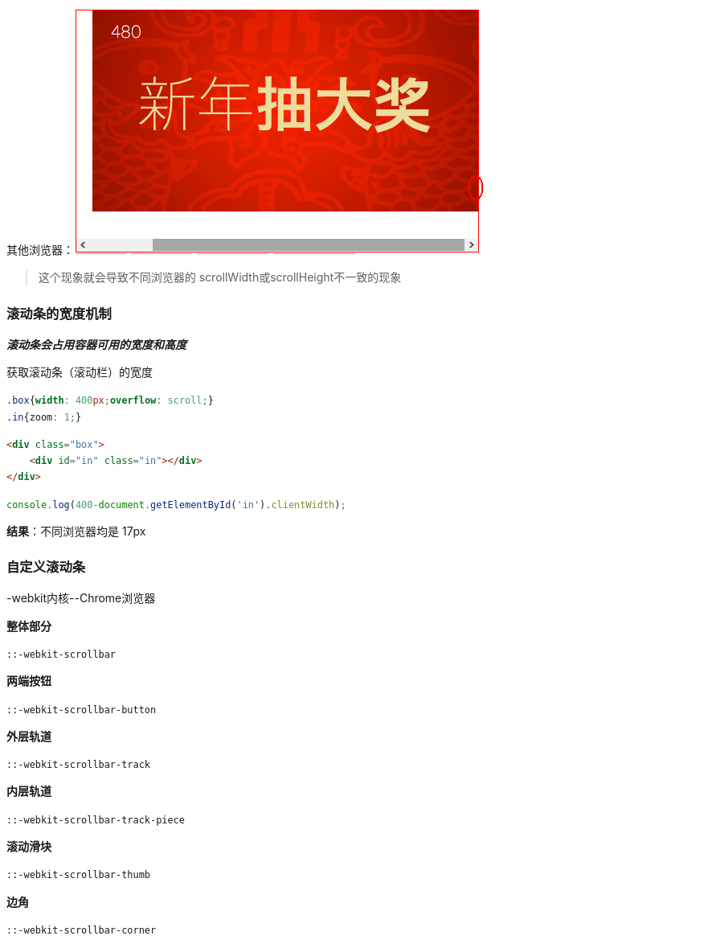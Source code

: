其他浏览器：![other](/images/css之overflow属性/scroll-padding-other.png)

>这个现象就会导致不同浏览器的 scrollWidth或scrollHeight不一致的现象

### 滚动条的宽度机制

***滚动条会占用容器可用的宽度和高度***

获取滚动条（滚动栏）的宽度
```css
.box{width: 400px;overflow: scroll;}
.in{zoom: 1;}
```
```html
<div class="box">
	<div id="in" class="in"></div>
</div>
```
```js
console.log(400-document.getElementById('in').clientWidth);
```

**结果**：不同浏览器均是 17px

### 自定义滚动条

-webkit内核--Chrome浏览器

**整体部分**
```
::-webkit-scrollbar
```
**两端按钮**
```
::-webkit-scrollbar-button
```
**外层轨道**
```
::-webkit-scrollbar-track
```
**内层轨道**
```
::-webkit-scrollbar-track-piece
```
**滚动滑块**
```
::-webkit-scrollbar-thumb
```
**边角**
```
::-webkit-scrollbar-corner
```
